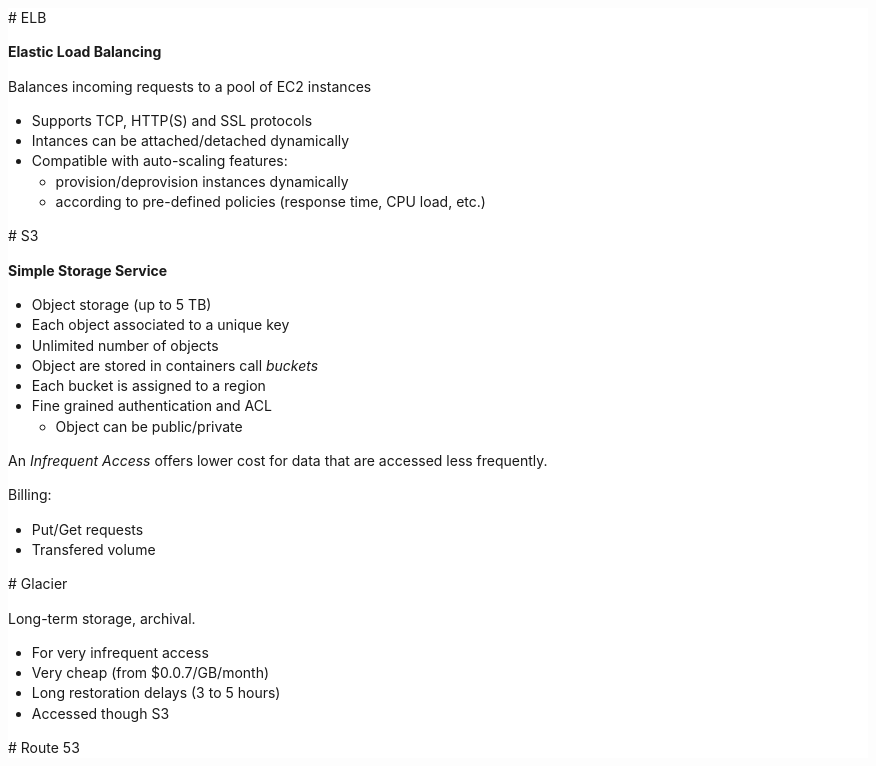 </section>

<section>
# ELB

**Elastic Load Balancing**

Balances incoming requests to a pool of EC2 instances

- Supports TCP, HTTP(S) and SSL protocols
- Intances can be attached/detached dynamically
- Compatible with auto-scaling features:
  - provision/deprovision instances dynamically
  - according to pre-defined policies (response time, CPU load, etc.)
</section>

<section class="small">
# S3

**Simple Storage Service**

- Object storage (up to 5 TB)
- Each object associated to a unique key
- Unlimited number of objects
- Object are stored in containers call _buckets_
- Each bucket is assigned to a region
- Fine grained authentication and ACL
  - Object can be public/private

An _Infrequent Access_ offers lower cost for data that are accessed less
frequently.

Billing:

- Put/Get requests
- Transfered volume

</section>

<section>
# Glacier

Long-term storage, archival.

- For very infrequent access
- Very cheap (from $0.0.7/GB/month)
- Long restoration delays (3 to 5 hours)
- Accessed though S3

</section>

<section>
# Route 53
